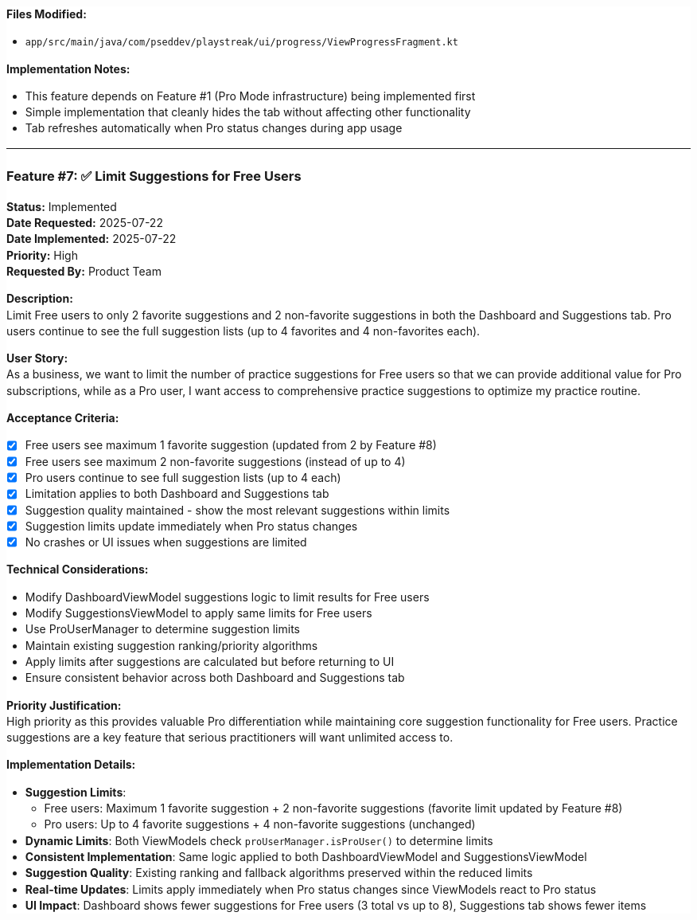 **Files Modified:**
- `app/src/main/java/com/pseddev/playstreak/ui/progress/ViewProgressFragment.kt`

**Implementation Notes:**  
- This feature depends on Feature #1 (Pro Mode infrastructure) being implemented first
- Simple implementation that cleanly hides the tab without affecting other functionality
- Tab refreshes automatically when Pro status changes during app usage

---

### Feature #7: ✅ Limit Suggestions for Free Users
**Status:** Implemented  
**Date Requested:** 2025-07-22  
**Date Implemented:** 2025-07-22  
**Priority:** High  
**Requested By:** Product Team  

**Description:**  
Limit Free users to only 2 favorite suggestions and 2 non-favorite suggestions in both the Dashboard and Suggestions tab. Pro users continue to see the full suggestion lists (up to 4 favorites and 4 non-favorites each).

**User Story:**  
As a business, we want to limit the number of practice suggestions for Free users so that we can provide additional value for Pro subscriptions, while as a Pro user, I want access to comprehensive practice suggestions to optimize my practice routine.

**Acceptance Criteria:**  
- [x] Free users see maximum 1 favorite suggestion (updated from 2 by Feature #8)
- [x] Free users see maximum 2 non-favorite suggestions (instead of up to 4)
- [x] Pro users continue to see full suggestion lists (up to 4 each)
- [x] Limitation applies to both Dashboard and Suggestions tab
- [x] Suggestion quality maintained - show the most relevant suggestions within limits
- [x] Suggestion limits update immediately when Pro status changes
- [x] No crashes or UI issues when suggestions are limited

**Technical Considerations:**  
- Modify DashboardViewModel suggestions logic to limit results for Free users
- Modify SuggestionsViewModel to apply same limits for Free users
- Use ProUserManager to determine suggestion limits
- Maintain existing suggestion ranking/priority algorithms
- Apply limits after suggestions are calculated but before returning to UI
- Ensure consistent behavior across both Dashboard and Suggestions tab

**Priority Justification:**  
High priority as this provides valuable Pro differentiation while maintaining core suggestion functionality for Free users. Practice suggestions are a key feature that serious practitioners will want unlimited access to.

**Implementation Details:**
- **Suggestion Limits**: 
  - Free users: Maximum 1 favorite suggestion + 2 non-favorite suggestions (favorite limit updated by Feature #8)
  - Pro users: Up to 4 favorite suggestions + 4 non-favorite suggestions (unchanged)
- **Dynamic Limits**: Both ViewModels check `proUserManager.isProUser()` to determine limits
- **Consistent Implementation**: Same logic applied to both DashboardViewModel and SuggestionsViewModel
- **Suggestion Quality**: Existing ranking and fallback algorithms preserved within the reduced limits
- **Real-time Updates**: Limits apply immediately when Pro status changes since ViewModels react to Pro status
- **UI Impact**: Dashboard shows fewer suggestions for Free users (3 total vs up to 8), Suggestions tab shows fewer items
